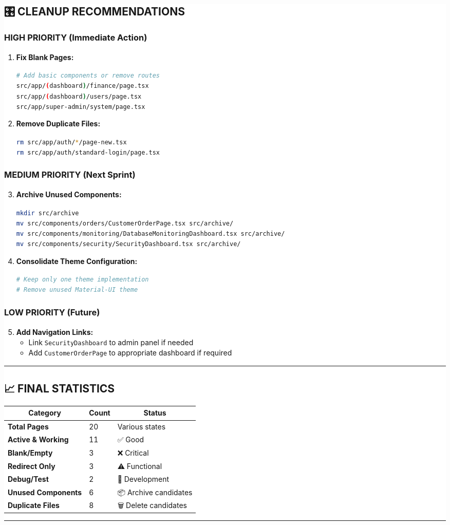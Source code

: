 
## 🎛️ **CLEANUP RECOMMENDATIONS**

### **HIGH PRIORITY (Immediate Action)**
1. **Fix Blank Pages:**
   ```bash
   # Add basic components or remove routes
   src/app/(dashboard)/finance/page.tsx
   src/app/(dashboard)/users/page.tsx  
   src/app/super-admin/system/page.tsx
   ```

2. **Remove Duplicate Files:**
   ```bash
   rm src/app/auth/*/page-new.tsx
   rm src/app/auth/standard-login/page.tsx
   ```

### **MEDIUM PRIORITY (Next Sprint)**  
3. **Archive Unused Components:**
   ```bash
   mkdir src/archive
   mv src/components/orders/CustomerOrderPage.tsx src/archive/
   mv src/components/monitoring/DatabaseMonitoringDashboard.tsx src/archive/
   mv src/components/security/SecurityDashboard.tsx src/archive/
   ```

4. **Consolidate Theme Configuration:**
   ```bash
   # Keep only one theme implementation
   # Remove unused Material-UI theme
   ```

### **LOW PRIORITY (Future)**
5. **Add Navigation Links:**
   - Link `SecurityDashboard` to admin panel if needed
   - Add `CustomerOrderPage` to appropriate dashboard if required

---

## 📈 **FINAL STATISTICS**

| Category | Count | Status |
|----------|--------|--------|
| **Total Pages** | 20 | Various states |
| **Active & Working** | 11 | ✅ Good |
| **Blank/Empty** | 3 | ❌ Critical |
| **Redirect Only** | 3 | ⚠️ Functional |
| **Debug/Test** | 2 | 🔧 Development |
| **Unused Components** | 6 | 📦 Archive candidates |
| **Duplicate Files** | 8 | 🗑️ Delete candidates |

---